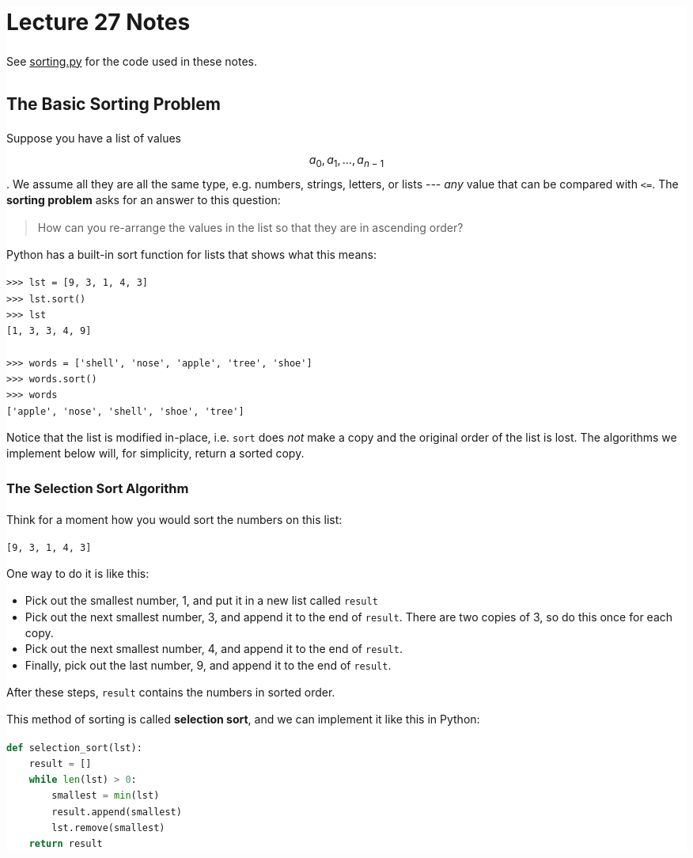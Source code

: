 # Lecture 27 Notes

See [sorting.py](sorting.py) for the code used in these notes.

## The Basic Sorting Problem

Suppose you have a list of values $$a_0, a_1, \ldots, a_{n-1}$$. We assume all
they are all the same type, e.g. numbers, strings, letters, or lists --- *any*
value that can be compared with `<=`. The **sorting problem** asks for an answer
to this question:

> How can you re-arrange the values in the list so that they are in ascending
> order?

Python has a built-in sort function for lists that shows what this means:

```
>>> lst = [9, 3, 1, 4, 3]
>>> lst.sort()
>>> lst
[1, 3, 3, 4, 9]

>>> words = ['shell', 'nose', 'apple', 'tree', 'shoe']
>>> words.sort()
>>> words
['apple', 'nose', 'shell', 'shoe', 'tree']
```

Notice that the list is modified in-place, i.e. `sort` does *not* make a copy
and the original order of the list is lost. The algorithms we implement below
will, for simplicity, return a sorted copy.


### The Selection Sort Algorithm

Think for a moment how you would sort the numbers on this list:

```
[9, 3, 1, 4, 3]
```

One way to do it is like this:

- Pick out the smallest number, 1, and put it in a new list called `result`
- Pick out the next smallest number, 3, and append it to the end of `result`.
  There are two copies of 3, so do this once for each copy.
- Pick out the next smallest number, 4, and append it to the end of `result`.
- Finally, pick out the last number, 9, and append it to the end of `result`.

After these steps, `result` contains the numbers in sorted order.

This method of sorting is called **selection sort**, and we can implement it
like this in Python:

```python
def selection_sort(lst):
    result = []
    while len(lst) > 0:
        smallest = min(lst)
        result.append(smallest)
        lst.remove(smallest)
    return result
```
